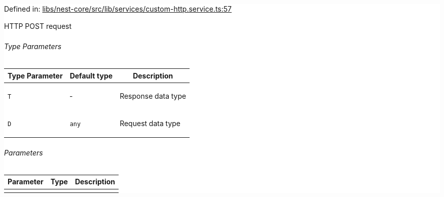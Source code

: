 Defined in: [libs/nest-core/src/lib/services/custom-http.service.ts:57](https://github.com/hichchidev/hichchi/blob/2e5d9b1f7f2bdf2757cdb9238766ea88927c42ce/libs/nest-core/src/lib/services/custom-http.service.ts#L57)

HTTP POST request

###### Type Parameters

<table>
<thead>
<tr>
<th>Type Parameter</th>
<th>Default type</th>
<th>Description</th>
</tr>
</thead>
<tbody>
<tr>
<td>

`T`

</td>
<td>

&hyphen;

</td>
<td>

Response data type

</td>
</tr>
<tr>
<td>

`D`

</td>
<td>

`any`

</td>
<td>

Request data type

</td>
</tr>
</tbody>
</table>

###### Parameters

<table>
<thead>
<tr>
<th>Parameter</th>
<th>Type</th>
<th>Description</th>
</tr>
</thead>
<tbody>
<tr>
<td>
